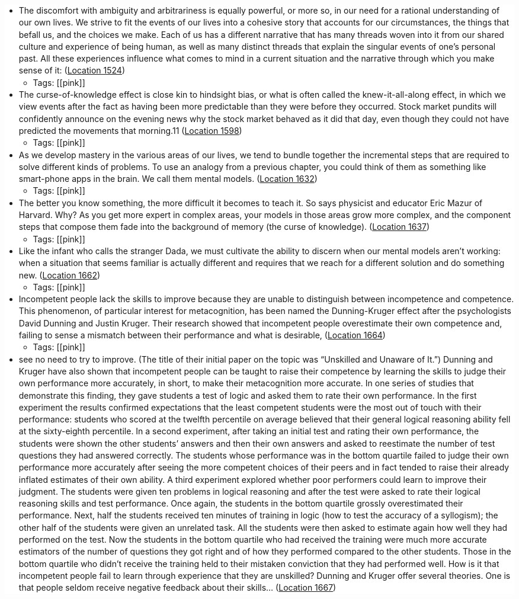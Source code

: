 - The discomfort with ambiguity and arbitrariness is equally powerful, or more so, in our need for a rational understanding of our own lives. We strive to fit the events of our lives into a cohesive story that accounts for our circumstances, the things that befall us, and the choices we make. Each of us has a different narrative that has many threads woven into it from our shared culture and experience of being human, as well as many distinct threads that explain the singular events of one’s personal past. All these experiences influence what comes to mind in a current situation and the narrative through which you make sense of it: ([Location 1524](https://readwise.io/to_kindle?action=open&asin=B00JQ3FN7M&location=1524))
    - Tags: [[pink]] 
- The curse-of-knowledge effect is close kin to hindsight bias, or what is often called the knew-it-all-along effect, in which we view events after the fact as having been more predictable than they were before they occurred. Stock market pundits will confidently announce on the evening news why the stock market behaved as it did that day, even though they could not have predicted the movements that morning.11 ([Location 1598](https://readwise.io/to_kindle?action=open&asin=B00JQ3FN7M&location=1598))
    - Tags: [[pink]] 
- As we develop mastery in the various areas of our lives, we tend to bundle together the incremental steps that are required to solve different kinds of problems. To use an analogy from a previous chapter, you could think of them as something like smart-phone apps in the brain. We call them mental models. ([Location 1632](https://readwise.io/to_kindle?action=open&asin=B00JQ3FN7M&location=1632))
    - Tags: [[pink]] 
- The better you know something, the more difficult it becomes to teach it. So says physicist and educator Eric Mazur of Harvard. Why? As you get more expert in complex areas, your models in those areas grow more complex, and the component steps that compose them fade into the background of memory (the curse of knowledge). ([Location 1637](https://readwise.io/to_kindle?action=open&asin=B00JQ3FN7M&location=1637))
    - Tags: [[pink]] 
- Like the infant who calls the stranger Dada, we must cultivate the ability to discern when our mental models aren’t working: when a situation that seems familiar is actually different and requires that we reach for a different solution and do something new. ([Location 1662](https://readwise.io/to_kindle?action=open&asin=B00JQ3FN7M&location=1662))
    - Tags: [[pink]] 
- Incompetent people lack the skills to improve because they are unable to distinguish between incompetence and competence. This phenomenon, of particular interest for metacognition, has been named the Dunning-Kruger effect after the psychologists David Dunning and Justin Kruger. Their research showed that incompetent people overestimate their own competence and, failing to sense a mismatch between their performance and what is desirable, ([Location 1664](https://readwise.io/to_kindle?action=open&asin=B00JQ3FN7M&location=1664))
    - Tags: [[pink]] 
- see no need to try to improve. (The title of their initial paper on the topic was “Unskilled and Unaware of It.”) Dunning and Kruger have also shown that incompetent people can be taught to raise their competence by learning the skills to judge their own performance more accurately, in short, to make their metacognition more accurate. In one series of studies that demonstrate this finding, they gave students a test of logic and asked them to rate their own performance. In the first experiment the results confirmed expectations that the least competent students were the most out of touch with their performance: students who scored at the twelfth percentile on average believed that their general logical reasoning ability fell at the sixty-eighth percentile. In a second experiment, after taking an initial test and rating their own performance, the students were shown the other students’ answers and then their own answers and asked to reestimate the number of test questions they had answered correctly. The students whose performance was in the bottom quartile failed to judge their own performance more accurately after seeing the more competent choices of their peers and in fact tended to raise their already inflated estimates of their own ability. A third experiment explored whether poor performers could learn to improve their judgment. The students were given ten problems in logical reasoning and after the test were asked to rate their logical reasoning skills and test performance. Once again, the students in the bottom quartile grossly overestimated their performance. Next, half the students received ten minutes of training in logic (how to test the accuracy of a syllogism); the other half of the students were given an unrelated task. All the students were then asked to estimate again how well they had performed on the test. Now the students in the bottom quartile who had received the training were much more accurate estimators of the number of questions they got right and of how they performed compared to the other students. Those in the bottom quartile who didn’t receive the training held to their mistaken conviction that they had performed well. How is it that incompetent people fail to learn through experience that they are unskilled? Dunning and Kruger offer several theories. One is that people seldom receive negative feedback about their skills… ([Location 1667](https://readwise.io/to_kindle?action=open&asin=B00JQ3FN7M&location=1667))